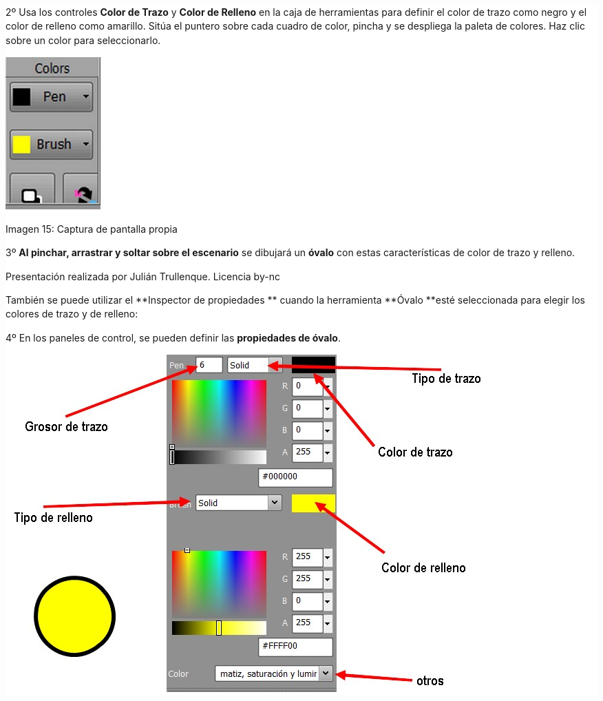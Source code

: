 2º Usa los controles **Color de Trazo** y **Color de Relleno** en la caja de herramientas para definir el color de trazo como negro y el color de relleno como amarillo. Sitúa el puntero sobre cada cuadro de color, pincha y se despliega la paleta de colores. Haz clic sobre un color para seleccionarlo.


![](img/prop_ovalo.jpg "Propiedades herramienta de dibujo")


Imagen 15: Captura de pantalla propia

3º **Al pinchar, arrastrar y soltar sobre el escenario** se dibujará un **óvalo** con estas características de color de trazo y relleno.

Presentación realizada por Julián Trullenque. Licencia by-nc

También se puede utilizar el **Inspector de propiedades ** cuando la herramienta **Óvalo **esté seleccionada para elegir los colores de trazo y de relleno:

4º En los paneles de control, se pueden definir las **propiedades de óvalo**.


![](img/prop_valo.jpg "Propiedades de la herramienta óvalo")
